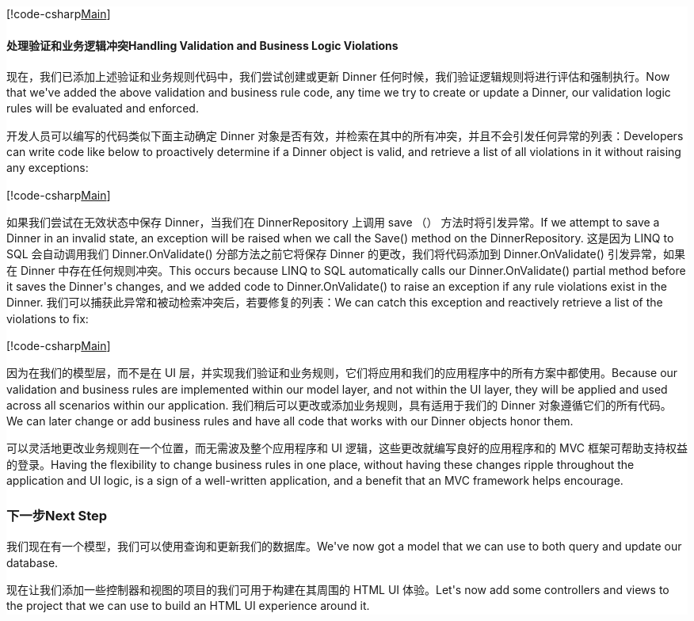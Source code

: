 [!code-csharp[Main](build-a-model-with-business-rule-validations/samples/sample12.cs)]

#### <a name="handling-validation-and-business-logic-violations"></a><span data-ttu-id="e35d9-233">处理验证和业务逻辑冲突</span><span class="sxs-lookup"><span data-stu-id="e35d9-233">Handling Validation and Business Logic Violations</span></span>

<span data-ttu-id="e35d9-234">现在，我们已添加上述验证和业务规则代码中，我们尝试创建或更新 Dinner 任何时候，我们验证逻辑规则将进行评估和强制执行。</span><span class="sxs-lookup"><span data-stu-id="e35d9-234">Now that we've added the above validation and business rule code, any time we try to create or update a Dinner, our validation logic rules will be evaluated and enforced.</span></span>

<span data-ttu-id="e35d9-235">开发人员可以编写的代码类似下面主动确定 Dinner 对象是否有效，并检索在其中的所有冲突，并且不会引发任何异常的列表：</span><span class="sxs-lookup"><span data-stu-id="e35d9-235">Developers can write code like below to proactively determine if a Dinner object is valid, and retrieve a list of all violations in it without raising any exceptions:</span></span>

[!code-csharp[Main](build-a-model-with-business-rule-validations/samples/sample13.cs)]

<span data-ttu-id="e35d9-236">如果我们尝试在无效状态中保存 Dinner，当我们在 DinnerRepository 上调用 save （） 方法时将引发异常。</span><span class="sxs-lookup"><span data-stu-id="e35d9-236">If we attempt to save a Dinner in an invalid state, an exception will be raised when we call the Save() method on the DinnerRepository.</span></span> <span data-ttu-id="e35d9-237">这是因为 LINQ to SQL 会自动调用我们 Dinner.OnValidate() 分部方法之前它将保存 Dinner 的更改，我们将代码添加到 Dinner.OnValidate() 引发异常，如果在 Dinner 中存在任何规则冲突。</span><span class="sxs-lookup"><span data-stu-id="e35d9-237">This occurs because LINQ to SQL automatically calls our Dinner.OnValidate() partial method before it saves the Dinner's changes, and we added code to Dinner.OnValidate() to raise an exception if any rule violations exist in the Dinner.</span></span> <span data-ttu-id="e35d9-238">我们可以捕获此异常和被动检索冲突后，若要修复的列表：</span><span class="sxs-lookup"><span data-stu-id="e35d9-238">We can catch this exception and reactively retrieve a list of the violations to fix:</span></span>

[!code-csharp[Main](build-a-model-with-business-rule-validations/samples/sample14.cs)]

<span data-ttu-id="e35d9-239">因为在我们的模型层，而不是在 UI 层，并实现我们验证和业务规则，它们将应用和我们的应用程序中的所有方案中都使用。</span><span class="sxs-lookup"><span data-stu-id="e35d9-239">Because our validation and business rules are implemented within our model layer, and not within the UI layer, they will be applied and used across all scenarios within our application.</span></span> <span data-ttu-id="e35d9-240">我们稍后可以更改或添加业务规则，具有适用于我们的 Dinner 对象遵循它们的所有代码。</span><span class="sxs-lookup"><span data-stu-id="e35d9-240">We can later change or add business rules and have all code that works with our Dinner objects honor them.</span></span>

<span data-ttu-id="e35d9-241">可以灵活地更改业务规则在一个位置，而无需波及整个应用程序和 UI 逻辑，这些更改就编写良好的应用程序和的 MVC 框架可帮助支持权益的登录。</span><span class="sxs-lookup"><span data-stu-id="e35d9-241">Having the flexibility to change business rules in one place, without having these changes ripple throughout the application and UI logic, is a sign of a well-written application, and a benefit that an MVC framework helps encourage.</span></span>

### <a name="next-step"></a><span data-ttu-id="e35d9-242">下一步</span><span class="sxs-lookup"><span data-stu-id="e35d9-242">Next Step</span></span>

<span data-ttu-id="e35d9-243">我们现在有一个模型，我们可以使用查询和更新我们的数据库。</span><span class="sxs-lookup"><span data-stu-id="e35d9-243">We've now got a model that we can use to both query and update our database.</span></span>

<span data-ttu-id="e35d9-244">现在让我们添加一些控制器和视图的项目的我们可用于构建在其周围的 HTML UI 体验。</span><span class="sxs-lookup"><span data-stu-id="e35d9-244">Let's now add some controllers and views to the project that we can use to build an HTML UI experience around it.</span></span>
